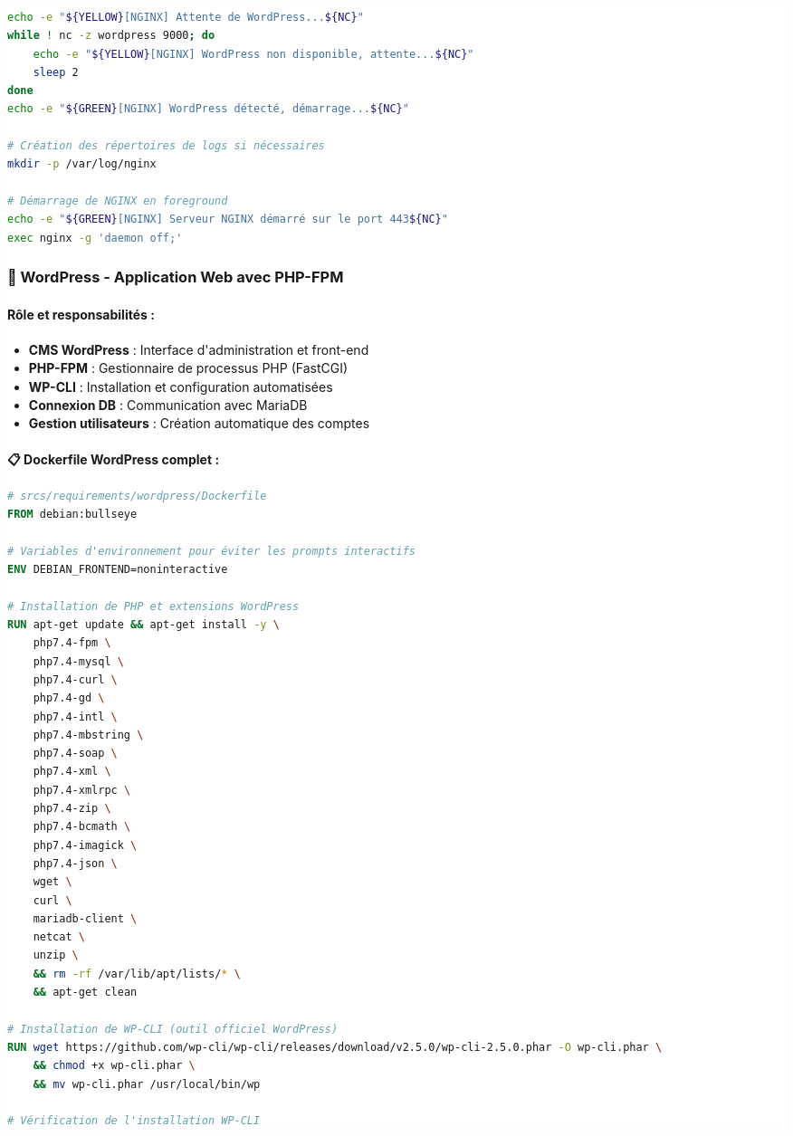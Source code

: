 ```bash
echo -e "${YELLOW}[NGINX] Attente de WordPress...${NC}"
while ! nc -z wordpress 9000; do
    echo -e "${YELLOW}[NGINX] WordPress non disponible, attente...${NC}"
    sleep 2
done
echo -e "${GREEN}[NGINX] WordPress détecté, démarrage...${NC}"

# Création des répertoires de logs si nécessaires
mkdir -p /var/log/nginx

# Démarrage de NGINX en foreground
echo -e "${GREEN}[NGINX] Serveur NGINX démarré sur le port 443${NC}"
exec nginx -g 'daemon off;'
```

### **🐘 WordPress - Application Web avec PHP-FPM**

#### **Rôle et responsabilités :**
- **CMS WordPress** : Interface d'administration et front-end
- **PHP-FPM** : Gestionnaire de processus PHP (FastCGI)
- **WP-CLI** : Installation et configuration automatisées
- **Connexion DB** : Communication avec MariaDB
- **Gestion utilisateurs** : Création automatique des comptes

#### **📋 Dockerfile WordPress complet :**

```dockerfile
# srcs/requirements/wordpress/Dockerfile
FROM debian:bullseye

# Variables d'environnement pour éviter les prompts interactifs
ENV DEBIAN_FRONTEND=noninteractive

# Installation de PHP et extensions WordPress
RUN apt-get update && apt-get install -y \
    php7.4-fpm \
    php7.4-mysql \
    php7.4-curl \
    php7.4-gd \
    php7.4-intl \
    php7.4-mbstring \
    php7.4-soap \
    php7.4-xml \
    php7.4-xmlrpc \
    php7.4-zip \
    php7.4-bcmath \
    php7.4-imagick \
    php7.4-json \
    wget \
    curl \
    mariadb-client \
    netcat \
    unzip \
    && rm -rf /var/lib/apt/lists/* \
    && apt-get clean

# Installation de WP-CLI (outil officiel WordPress)
RUN wget https://github.com/wp-cli/wp-cli/releases/download/v2.5.0/wp-cli-2.5.0.phar -O wp-cli.phar \
    && chmod +x wp-cli.phar \
    && mv wp-cli.phar /usr/local/bin/wp

# Vérification de l'installation WP-CLI
```